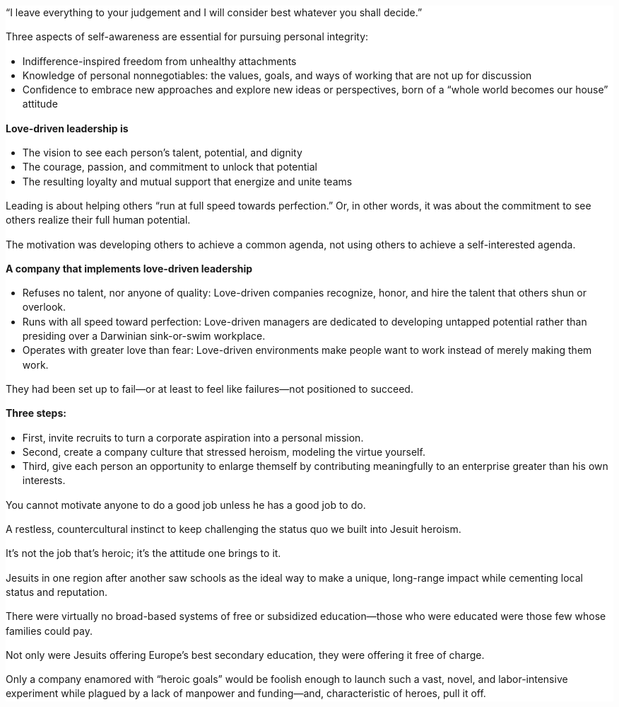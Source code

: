 “I leave everything to your judgement and I will consider best whatever you shall decide.”


Three aspects of self-awareness are essential for pursuing personal integrity:
* Indifference-inspired freedom from unhealthy attachments
* Knowledge of personal nonnegotiables: the values, goals, and ways of working that are not up for discussion
* Confidence to embrace new approaches and explore new ideas or perspectives, born of a “whole world becomes our house” attitude


**Love-driven leadership is**
* The vision to see each person’s talent, potential, and dignity
* The courage, passion, and commitment to unlock that potential
* The resulting loyalty and mutual support that energize and unite teams

Leading is about helping others “run at full speed towards perfection.” Or, in other words, it was about the commitment to see others realize their full human potential.

The motivation was developing others to achieve a common agenda, not using others to achieve a self-interested agenda.


**A company that implements love-driven leadership**
* Refuses no talent, nor anyone of quality: Love-driven companies recognize, honor, and hire the talent that others shun or overlook.
* Runs with all speed toward perfection: Love-driven managers are dedicated to developing untapped potential rather than presiding over a Darwinian sink-or-swim workplace.
* Operates with greater love than fear: Love-driven environments make people want to work instead of merely making them work.


They had been set up to fail—or at least to feel like failures—not positioned to succeed.

**Three steps:**
* First, invite recruits to turn a corporate aspiration into a personal mission.
* Second, create a company culture that stressed heroism, modeling the virtue yourself.
* Third, give each person an opportunity to enlarge themself by contributing meaningfully to an enterprise greater than his own interests.

You cannot motivate anyone to do a good job unless he has a good job to do.

A restless, countercultural instinct to keep challenging the status quo we built into Jesuit heroism.

It’s not the job that’s heroic; it’s the attitude one brings to it.


Jesuits in one region after another saw schools as the ideal way to make a unique, long-range impact while cementing local status and reputation.

There were virtually no broad-based systems of free or subsidized education—those who were educated were those few whose families could pay.

Not only were Jesuits offering Europe’s best secondary education, they were offering it free of charge.

Only a company enamored with “heroic goals” would be foolish enough to launch such a vast, novel, and labor-intensive experiment while plagued by a lack of manpower and funding—and, characteristic of heroes, pull it off.
